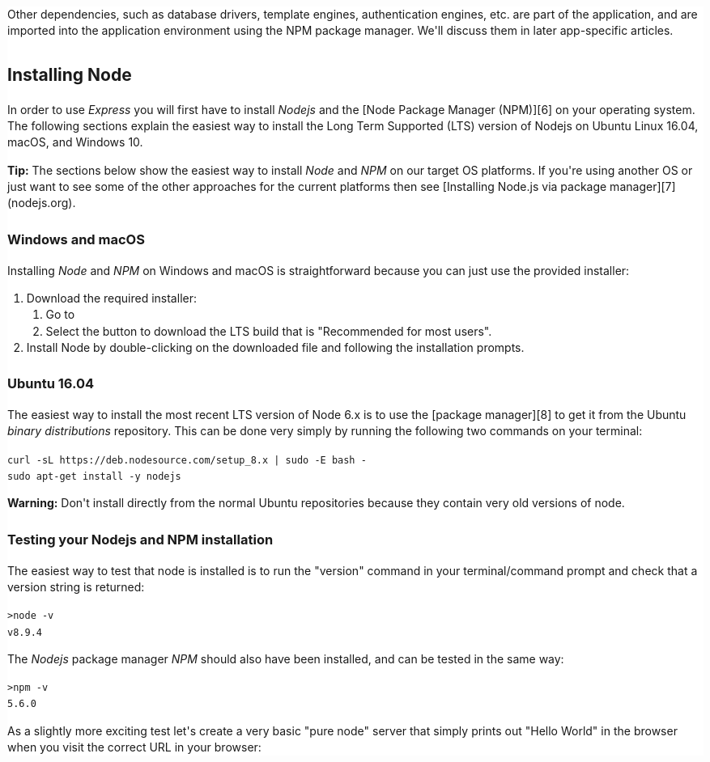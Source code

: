 Other dependencies, such as database drivers, template engines, authentication engines, etc. are part of the application, and are imported into the application environment using the NPM package manager.  We'll discuss them in later app-specific articles.

## Installing Node

In order to use _Express_ you will first have to install _Nodejs_ and the [Node Package Manager (NPM)][6] on your operating system. The following sections explain the easiest way to install the Long Term Supported (LTS) version of Nodejs on Ubuntu Linux 16.04, macOS, and Windows 10.

**Tip:** The sections below show the easiest way to install _Node_ and _NPM_ on our target OS platforms. If you're using another OS or just want to see some of the other approaches for the current platforms then see [Installing Node.js via package manager][7] (nodejs.org).

### Windows and macOS

Installing _Node_ and _NPM_ on Windows and macOS is straightforward because you can just use the provided installer:

1. Download the required installer: 
    1. Go to 
    2. Select the button to download the LTS build that is "Recommended for most users".
2. Install Node by double-clicking on the downloaded file and following the installation prompts.

### Ubuntu 16.04

The easiest way to install the most recent LTS version of Node 6.x is to use the [package manager][8] to get it from the Ubuntu _binary distributions_ repository. This can be done very simply by running the following two commands on your terminal:
    
    
    curl -sL https://deb.nodesource.com/setup_8.x | sudo -E bash -
    sudo apt-get install -y nodejs
    

**Warning:** Don't install directly from the normal Ubuntu repositories because they contain very old versions of node.

### Testing your Nodejs and NPM installation

The easiest way to test that node is installed is to run the "version" command in your terminal/command prompt and check that a version string is returned:
    
    
    >node -v
    v8.9.4

The _Nodejs_ package manager _NPM_ should also have been installed, and can be tested in the same way:
    
    
    >npm -v
    5.6.0

As a slightly more exciting test let's create a very basic "pure node" server that simply prints out "Hello World" in the browser when you visit the correct URL in your browser:

